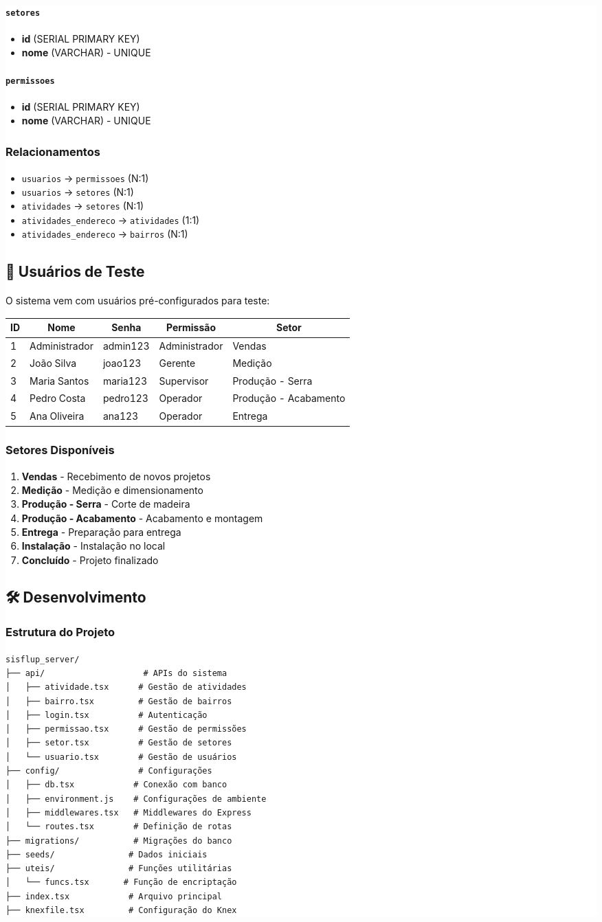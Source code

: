 #### `setores`
- **id** (SERIAL PRIMARY KEY)
- **nome** (VARCHAR) - UNIQUE

#### `permissoes`
- **id** (SERIAL PRIMARY KEY)
- **nome** (VARCHAR) - UNIQUE

### Relacionamentos
- `usuarios` → `permissoes` (N:1)
- `usuarios` → `setores` (N:1)
- `atividades` → `setores` (N:1)
- `atividades_endereco` → `atividades` (1:1)
- `atividades_endereco` → `bairros` (N:1)

## 👤 Usuários de Teste

O sistema vem com usuários pré-configurados para teste:

| ID | Nome | Senha | Permissão | Setor |
|----|------|-------|-----------|-------|
| 1 | Administrador | admin123 | Administrador | Vendas |
| 2 | João Silva | joao123 | Gerente | Medição |
| 3 | Maria Santos | maria123 | Supervisor | Produção - Serra |
| 4 | Pedro Costa | pedro123 | Operador | Produção - Acabamento |
| 5 | Ana Oliveira | ana123 | Operador | Entrega |

### Setores Disponíveis
1. **Vendas** - Recebimento de novos projetos
2. **Medição** - Medição e dimensionamento
3. **Produção - Serra** - Corte de madeira
4. **Produção - Acabamento** - Acabamento e montagem
5. **Entrega** - Preparação para entrega
6. **Instalação** - Instalação no local
7. **Concluído** - Projeto finalizado

## 🛠 Desenvolvimento

### Estrutura do Projeto
```
sisflup_server/
├── api/                    # APIs do sistema
│   ├── atividade.tsx      # Gestão de atividades
│   ├── bairro.tsx         # Gestão de bairros
│   ├── login.tsx          # Autenticação
│   ├── permissao.tsx      # Gestão de permissões
│   ├── setor.tsx          # Gestão de setores
│   └── usuario.tsx        # Gestão de usuários
├── config/                # Configurações
│   ├── db.tsx            # Conexão com banco
│   ├── environment.js    # Configurações de ambiente
│   ├── middlewares.tsx   # Middlewares do Express
│   └── routes.tsx        # Definição de rotas
├── migrations/           # Migrações do banco
├── seeds/               # Dados iniciais
├── uteis/               # Funções utilitárias
│   └── funcs.tsx       # Função de encriptação
├── index.tsx            # Arquivo principal
├── knexfile.tsx         # Configuração do Knex
```